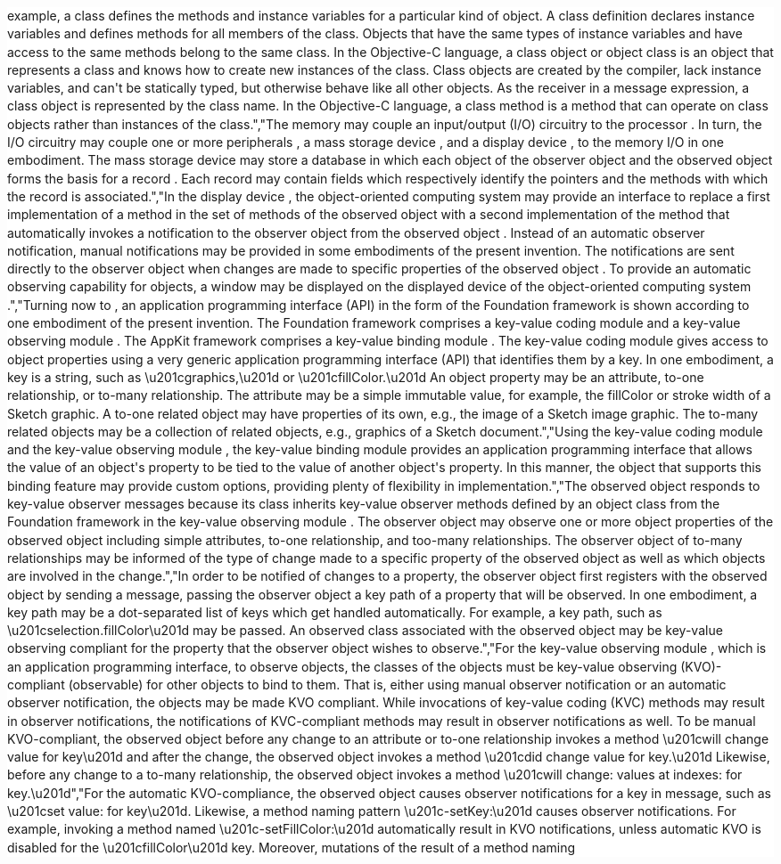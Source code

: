 example, a class defines the methods and instance variables for a particular kind of object. A class definition declares instance variables and defines methods for all members of the class. Objects that have the same types of instance variables and have access to the same methods belong to the same class. In the Objective-C language, a class object or object class is an object that represents a class and knows how to create new instances of the class. Class objects are created by the compiler, lack instance variables, and can't be statically typed, but otherwise behave like all other objects. As the receiver in a message expression, a class object is represented by the class name. In the Objective-C language, a class method is a method that can operate on class objects rather than instances of the class.","The memory  may couple an input\/output (I\/O) circuitry  to the processor . In turn, the I\/O circuitry  may couple one or more peripherals , a mass storage device , and a display device , to the memory I\/O in one embodiment. The mass storage device  may store a database  in which each object of the observer object  and the observed object  forms the basis for a record . Each record  may contain fields which respectively identify the pointers and the methods with which the record is associated.","In the display device , the object-oriented computing system  may provide an interface  to replace a first implementation of a method in the set of methods of the observed object  with a second implementation of the method that automatically invokes a notification to the observer object  from the observed object . Instead of an automatic observer notification, manual notifications may be provided in some embodiments of the present invention. The notifications are sent directly to the observer object  when changes are made to specific properties of the observed object . To provide an automatic observing capability for objects, a window  may be displayed on the displayed device  of the object-oriented computing system .","Turning now to , an application programming interface (API) in the form of the Foundation framework  is shown according to one embodiment of the present invention. The Foundation framework  comprises a key-value coding module  and a key-value observing module . The AppKit framework  comprises a key-value binding module . The key-value coding module  gives access to object properties using a very generic application programming interface (API) that identifies them by a key. In one embodiment, a key is a string, such as \u201cgraphics,\u201d or \u201cfillColor.\u201d An object property may be an attribute, to-one relationship, or to-many relationship. The attribute may be a simple immutable value, for example, the fillColor or stroke width of a Sketch graphic. A to-one related object may have properties of its own, e.g., the image of a Sketch image graphic. The to-many related objects may be a collection of related objects, e.g., graphics of a Sketch document.","Using the key-value coding module  and the key-value observing module , the key-value binding module  provides an application programming interface that allows the value of an object's property to be tied to the value of another object's property. In this manner, the object that supports this binding feature may provide custom options, providing plenty of flexibility in implementation.","The observed object  responds to key-value observer messages because its class inherits key-value observer methods defined by an object class from the Foundation framework  in the key-value observing module . The observer object  may observe one or more object properties of the observed object  including simple attributes, to-one relationship, and too-many relationships. The observer object  of to-many relationships may be informed of the type of change made to a specific property of the observed object  as well as which objects are involved in the change.","In order to be notified of changes to a property, the observer object  first registers with the observed object  by sending a message, passing the observer object  a key path of a property that will be observed. In one embodiment, a key path may be a dot-separated list of keys which get handled automatically. For example, a key path, such as \u201cselection.fillColor\u201d may be passed. An observed class associated with the observed object  may be key-value observing compliant for the property that the observer object  wishes to observe.","For the key-value observing module , which is an application programming interface, to observe objects, the classes of the objects must be key-value observing (KVO)-compliant (observable) for other objects to bind to them. That is, either using manual observer notification or an automatic observer notification, the objects may be made KVO compliant. While invocations of key-value coding (KVC) methods may result in observer notifications, the notifications of KVC-compliant methods may result in observer notifications as well. To be manual KVO-compliant, the observed object  before any change to an attribute or to-one relationship invokes a method \u201cwill change value for key\u201d and after the change, the observed object  invokes a method \u201cdid change value for key.\u201d Likewise, before any change to a to-many relationship, the observed object  invokes a method \u201cwill change: values at indexes: for key.\u201d","For the automatic KVO-compliance, the observed object  causes observer notifications for a key in message, such as \u201cset value: for key\u201d. Likewise, a method naming pattern \u201c-setKey:\u201d causes observer notifications. For example, invoking a method named \u201c-setFillColor:\u201d automatically result in KVO notifications, unless automatic KVO is disabled for the \u201cfillColor\u201d key. Moreover, mutations of the result of a method naming